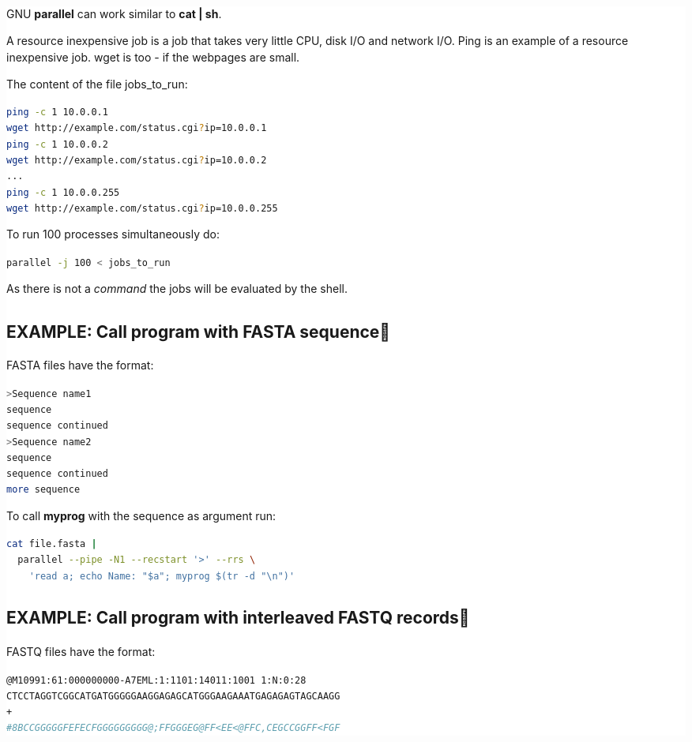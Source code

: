 GNU **parallel** can work similar to **cat | sh**.

A resource inexpensive job is a job that takes very little CPU, disk I/O and network I/O. Ping is an example of a resource inexpensive job. wget is too - if the webpages are small.

The content of the file jobs\_to\_run:

```bash
ping -c 1 10.0.0.1
wget http://example.com/status.cgi?ip=10.0.0.1
ping -c 1 10.0.0.2
wget http://example.com/status.cgi?ip=10.0.0.2
...
ping -c 1 10.0.0.255
wget http://example.com/status.cgi?ip=10.0.0.255
```

To run 100 processes simultaneously do:

```bash
parallel -j 100 < jobs_to_run
```

As there is not a *command* the jobs will be evaluated by the shell.

## EXAMPLE: Call program with FASTA sequence

FASTA files have the format:

```bash
>Sequence name1
sequence
sequence continued
>Sequence name2
sequence
sequence continued
more sequence
```

To call **myprog** with the sequence as argument run:

```bash
cat file.fasta |
  parallel --pipe -N1 --recstart '>' --rrs \
    'read a; echo Name: "$a"; myprog $(tr -d "\n")'
```

## EXAMPLE: Call program with interleaved FASTQ records

FASTQ files have the format:

```bash
@M10991:61:000000000-A7EML:1:1101:14011:1001 1:N:0:28
CTCCTAGGTCGGCATGATGGGGGAAGGAGAGCATGGGAAGAAATGAGAGAGTAGCAAGG
+
#8BCCGGGGGFEFECFGGGGGGGGG@;FFGGGEG@FF<EE<@FFC,CEGCCGGFF<FGF
```
